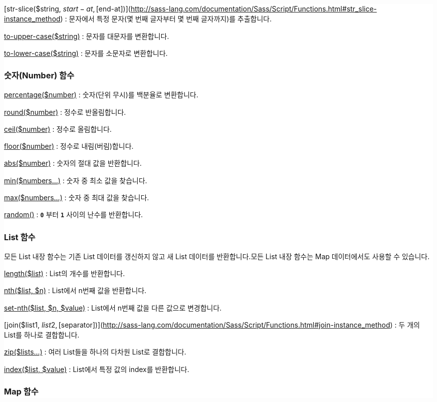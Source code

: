 [str-slice($string, $start-at, [$end-at])](http://sass-lang.com/documentation/Sass/Script/Functions.html#str_slice-instance_method) : 문자에서 특정 문자(몇 번째 글자부터 몇 번째 글자까지)를 추출합니다.

[to-upper-case($string)](http://sass-lang.com/documentation/Sass/Script/Functions.html#to_upper_case-instance_method) : 문자를 대문자를 변환합니다.

[to-lower-case($string)](http://sass-lang.com/documentation/Sass/Script/Functions.html#to_lower_case-instance_method) : 문자를 소문자로 변환합니다.

### 숫자(Number) 함수

[percentage($number)](http://sass-lang.com/documentation/Sass/Script/Functions.html#percentage-instance_method) : 숫자(단위 무시)를 백분율로 변환합니다.

[round($number)](http://sass-lang.com/documentation/Sass/Script/Functions.html#round-instance_method) : 정수로 반올림합니다.

[ceil($number)](http://sass-lang.com/documentation/Sass/Script/Functions.html#ceil-instance_method) : 정수로 올림합니다.

[floor($number)](http://sass-lang.com/documentation/Sass/Script/Functions.html#floor-instance_method) : 정수로 내림(버림)합니다.

[abs($number)](http://sass-lang.com/documentation/Sass/Script/Functions.html#abs-instance_method) : 숫자의 절대 값을 반환합니다.

[min($numbers…)](http://sass-lang.com/documentation/Sass/Script/Functions.html#min-instance_method) : 숫자 중 최소 값을 찾습니다.

[max($numbers…)](http://sass-lang.com/documentation/Sass/Script/Functions.html#max-instance_method) : 숫자 중 최대 값을 찾습니다.

[random()](http://sass-lang.com/documentation/Sass/Script/Functions.html#random-instance_method) : **`0`** 부터 **`1`** 사이의 난수를 반환합니다.

### List 함수

모든 List 내장 함수는 기존 List 데이터를 갱신하지 않고 새 List 데이터를 반환합니다.모든 List 내장 함수는 Map 데이터에서도 사용할 수 있습니다.

[length($list)](http://sass-lang.com/documentation/Sass/Script/Functions.html#length-instance_method) : List의 개수를 반환합니다.

[nth($list, $n)](http://sass-lang.com/documentation/Sass/Script/Functions.html#nth-instance_method) : List에서 n번째 값을 반환합니다.

[set-nth($list, $n, $value)](http://sass-lang.com/documentation/Sass/Script/Functions.html#set_nth-instance_method) : List에서 n번째 값을 다른 값으로 변경합니다.

[join($list1, $list2, [$separator])](http://sass-lang.com/documentation/Sass/Script/Functions.html#join-instance_method) : 두 개의 List를 하나로 결합합니다.

[zip($lists…)](http://sass-lang.com/documentation/Sass/Script/Functions.html#zip-instance_method) : 여러 List들을 하나의 다차원 List로 결합합니다.

[index($list, $value)](http://sass-lang.com/documentation/Sass/Script/Functions.html#index-instance_method) : List에서 특정 값의 index를 반환합니다.

### Map 함수
